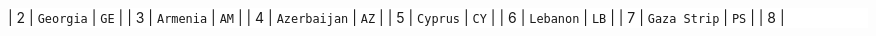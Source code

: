 |
 2
  |
`Georgia`
 |
`GE`
 |
|
 3
  |
`Armenia`
 |
`AM`
 |
|
 4
  |
`Azerbaijan`
 |
`AZ`
 |
|
 5
  |
`Cyprus`
 |
`CY`
 |
|
 6
  |
`Lebanon`
 |
`LB`
 |
|
 7
  |
`Gaza Strip`
 |
`PS`
 |
|
 8
  |